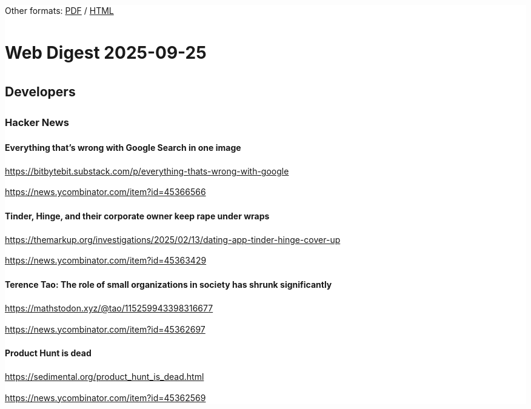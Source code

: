 Other formats: [PDF](https://pub-714f8d634e8f451d9f2fe91a4debfa23.r2.dev/keep/webdigest/WebDigest-20250925.pdf--edd838921c83de8ffc0c4684ad535406.pdf) / [HTML](https://webdigest.pages.dev/readhtml/2025/WebDigest-20250925.html)


# Web Digest 2025-09-25


## Developers

### Hacker News

<div class="minipage">

#### Everything that’s wrong with Google Search in one image

<span style="color: blue!80!green"><https://bitbytebit.substack.com/p/everything-thats-wrong-with-google></span>

<span style="color: black!50"><https://news.ycombinator.com/item?id=45366566></span>

</div>

<div class="minipage">

#### Tinder, Hinge, and their corporate owner keep rape under wraps

<span style="color: blue!80!green"><https://themarkup.org/investigations/2025/02/13/dating-app-tinder-hinge-cover-up></span>

<span style="color: black!50"><https://news.ycombinator.com/item?id=45363429></span>

</div>

<div class="minipage">

#### Terence Tao: The role of small organizations in society has shrunk significantly

<span style="color: blue!80!green"><https://mathstodon.xyz/@tao/115259943398316677></span>

<span style="color: black!50"><https://news.ycombinator.com/item?id=45362697></span>

</div>

<div class="minipage">

#### Product Hunt is dead

<span style="color: blue!80!green"><https://sedimental.org/product_hunt_is_dead.html></span>

<span style="color: black!50"><https://news.ycombinator.com/item?id=45362569></span>

</div>

<div class="minipage">
